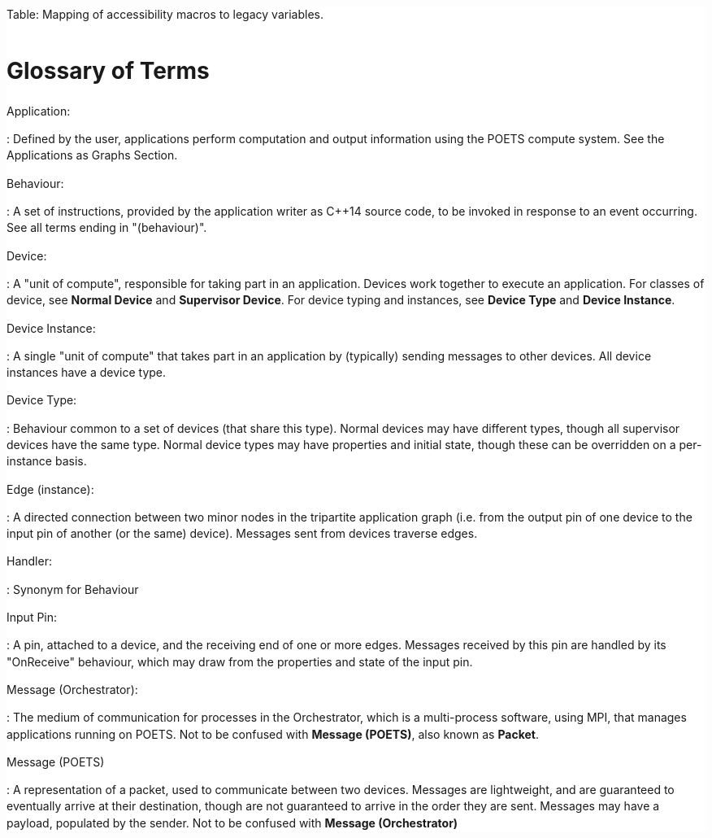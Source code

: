 Table: Mapping of accessibility macros to legacy variables.

# Glossary of Terms

Application:

: Defined by the user, applications perform computation and output information
  using the POETS compute system. See the Applications as Graphs Section.

Behaviour:

: A set of instructions, provided by the application writer as C++14 source
  code, to be invoked in response to an event occurring. See all terms ending
  in "(behaviour)".

Device:

: A "unit of compute", responsible for taking part in an application. Devices
  work together to execute an application. For classes of device, see **Normal
  Device** and **Supervisor Device**. For device typing and instances, see
  **Device Type** and **Device Instance**.

Device Instance:

: A single "unit of compute" that takes part in an application by (typically)
  sending messages to other devices. All device instances have a device type.

Device Type:

: Behaviour common to a set of devices (that share this type). Normal devices
  may have different types, though all supervisor devices have the same
  type. Normal device types may have properties and initial state, though these
  can be overridden on a per-instance basis.

Edge (instance):

: A directed connection between two minor nodes in the tripartite application
  graph (i.e. from the output pin of one device to the input pin of another (or
  the same) device). Messages sent from devices traverse edges.

Handler:

: Synonym for Behaviour

Input Pin:

: A pin, attached to a device, and the receiving end of one or more
  edges. Messages received by this pin are handled by its "OnReceive" behaviour,
  which may draw from the properties and state of the input pin.

Message (Orchestrator):

: The medium of communication for processes in the Orchestrator, which is a
  multi-process software, using MPI, that manages applications running on
  POETS. Not to be confused with **Message (POETS)**, also known as **Packet**.

Message (POETS)

: A representation of a packet, used to communicate between two
  devices. Messages are lightweight, and are guaranteed to eventually arrive at
  their destination, though are not guaranteed to arrive in the order they are
  sent. Messages may have a payload, populated by the sender. Not to be
  confused with **Message (Orchestrator)**
